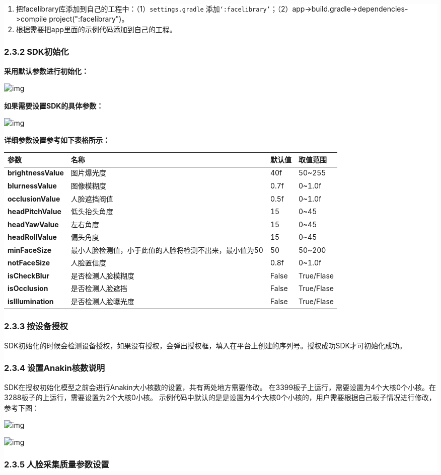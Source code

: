 1. 把facelibrary库添加到自己的工程中：（1）`settings.gradle` 添加`‘:facelibrary’`；（2）app->build.gradle->dependencies->compile project(":facelibrary")。
2. 根据需要把app里面的示例代码添加到自己的工程。

### 2.3.2 SDK初始化

**采用默认参数进行初始化：**

![img](https://ai.bdstatic.com/file/1564E89AE84E4FB7BB985DD3C4BB9D60)

**如果需要设置SDK的具体参数：**

![img](https://ai.bdstatic.com/file/09C6CEED3B75476897704C8D20294846)

**详细参数设置参考如下表格所示：**

| 参数                | 名称                                                   | 默认值 | 取值范围   |
| :------------------ | :----------------------------------------------------- | :----- | :--------- |
| **brightnessValue** | 图片爆光度                                             | 40f    | 50~255     |
| **blurnessValue**   | 图像模糊度                                             | 0.7f   | 0~1.0f     |
| **occlusionValue**  | 人脸遮挡阀值                                           | 0.5f   | 0~1.0f     |
| **headPitchValue**  | 低头抬头角度                                           | 15     | 0~45       |
| **headYawValue**    | 左右角度                                               | 15     | 0~45       |
| **headRollValue**   | 偏头角度                                               | 15     | 0~45       |
| **minFaceSize**     | 最小人脸检测值，小于此值的人脸将检测不出来，最小值为50 | 50     | 50~200     |
| **notFaceSize**     | 人脸置信度                                             | 0.8f   | 0~1.0f     |
| **isCheckBlur**     | 是否检测人脸模糊度                                     | False  | True/Flase |
| **isOcclusion**     | 是否检测人脸遮挡                                       | False  | True/Flase |
| **isIllumination**  | 是否检测人脸曝光度                                     | False  | True/Flase |

### 2.3.3 按设备授权

SDK初始化的时候会检测设备授权，如果没有授权，会弹出授权框，填入在平台上创建的序列号。授权成功SDK才可初始化成功。

### 2.3.4 设置Anakin核数说明

SDK在授权初始化模型之前会进行Anakin大小核数的设置，共有两处地方需要修改。 在3399板子上运行，需要设置为4个大核0个小核。在3288板子的上运行，需要设置为2个大核0小核。 示例代码中默认的是是设置为4个大核0个小核的，用户需要根据自己板子情况进行修改，参考下图：

![img](https://ai.bdstatic.com/file/FCDD885226B543259CD470A9546BD4C6)

![img](https://ai.bdstatic.com/file/68F1CA98E78143E9B40CAA1EEEE016ED)

### 2.3.5 人脸采集质量参数设置
